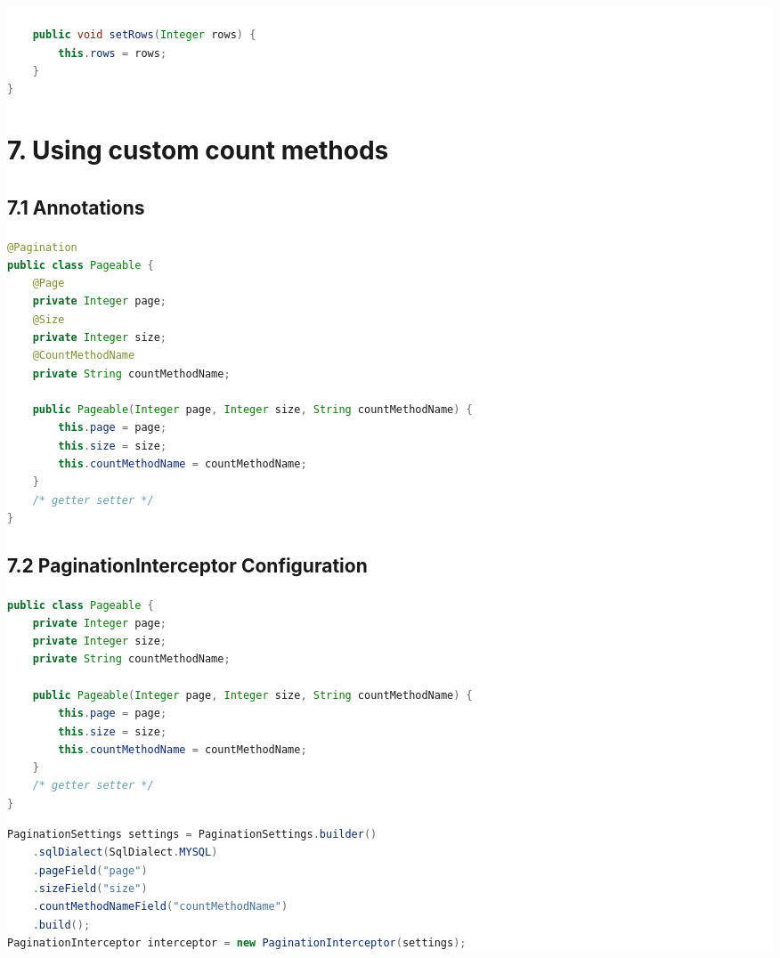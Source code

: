 ```java

    public void setRows(Integer rows) {
        this.rows = rows;
    }
}
```

# 7. Using custom count methods

## 7.1 Annotations

```java
@Pagination
public class Pageable {
    @Page
    private Integer page;
    @Size
    private Integer size;
    @CountMethodName
    private String countMethodName;

    public Pageable(Integer page, Integer size, String countMethodName) {
        this.page = page;
        this.size = size;
        this.countMethodName = countMethodName;
    }
    /* getter setter */
}
```

## 7.2 PaginationInterceptor Configuration

```java
public class Pageable {
    private Integer page;
    private Integer size;
    private String countMethodName;

    public Pageable(Integer page, Integer size, String countMethodName) {
        this.page = page;
        this.size = size;
        this.countMethodName = countMethodName;
    }
    /* getter setter */
}
```

```java
PaginationSettings settings = PaginationSettings.builder()
    .sqlDialect(SqlDialect.MYSQL)
    .pageField("page")
    .sizeField("size")
    .countMethodNameField("countMethodName")
    .build();
PaginationInterceptor interceptor = new PaginationInterceptor(settings);
```
